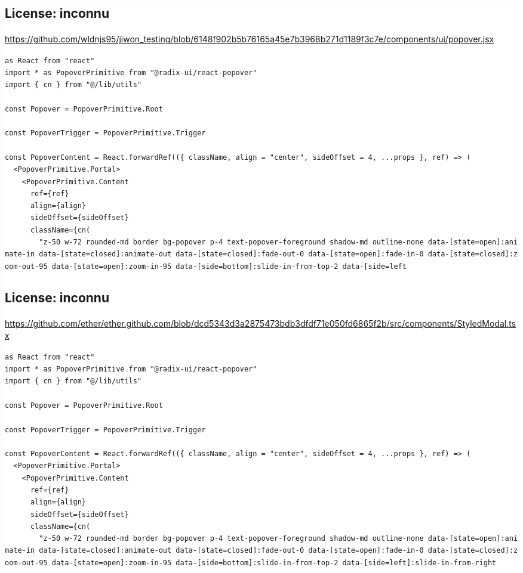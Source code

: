 
## License: inconnu
https://github.com/wldnjs95/jiwon_testing/blob/6148f902b5b76165a45e7b3968b271d1189f3c7e/components/ui/popover.jsx

```
as React from "react"
import * as PopoverPrimitive from "@radix-ui/react-popover"
import { cn } from "@/lib/utils"

const Popover = PopoverPrimitive.Root

const PopoverTrigger = PopoverPrimitive.Trigger

const PopoverContent = React.forwardRef(({ className, align = "center", sideOffset = 4, ...props }, ref) => (
  <PopoverPrimitive.Portal>
    <PopoverPrimitive.Content
      ref={ref}
      align={align}
      sideOffset={sideOffset}
      className={cn(
        "z-50 w-72 rounded-md border bg-popover p-4 text-popover-foreground shadow-md outline-none data-[state=open]:animate-in data-[state=closed]:animate-out data-[state=closed]:fade-out-0 data-[state=open]:fade-in-0 data-[state=closed]:zoom-out-95 data-[state=open]:zoom-in-95 data-[side=bottom]:slide-in-from-top-2 data-[side=left
```


## License: inconnu
https://github.com/ether/ether.github.com/blob/dcd5343d3a2875473bdb3dfdf71e050fd6865f2b/src/components/StyledModal.tsx

```
as React from "react"
import * as PopoverPrimitive from "@radix-ui/react-popover"
import { cn } from "@/lib/utils"

const Popover = PopoverPrimitive.Root

const PopoverTrigger = PopoverPrimitive.Trigger

const PopoverContent = React.forwardRef(({ className, align = "center", sideOffset = 4, ...props }, ref) => (
  <PopoverPrimitive.Portal>
    <PopoverPrimitive.Content
      ref={ref}
      align={align}
      sideOffset={sideOffset}
      className={cn(
        "z-50 w-72 rounded-md border bg-popover p-4 text-popover-foreground shadow-md outline-none data-[state=open]:animate-in data-[state=closed]:animate-out data-[state=closed]:fade-out-0 data-[state=open]:fade-in-0 data-[state=closed]:zoom-out-95 data-[state=open]:zoom-in-95 data-[side=bottom]:slide-in-from-top-2 data-[side=left]:slide-in-from-right
```
